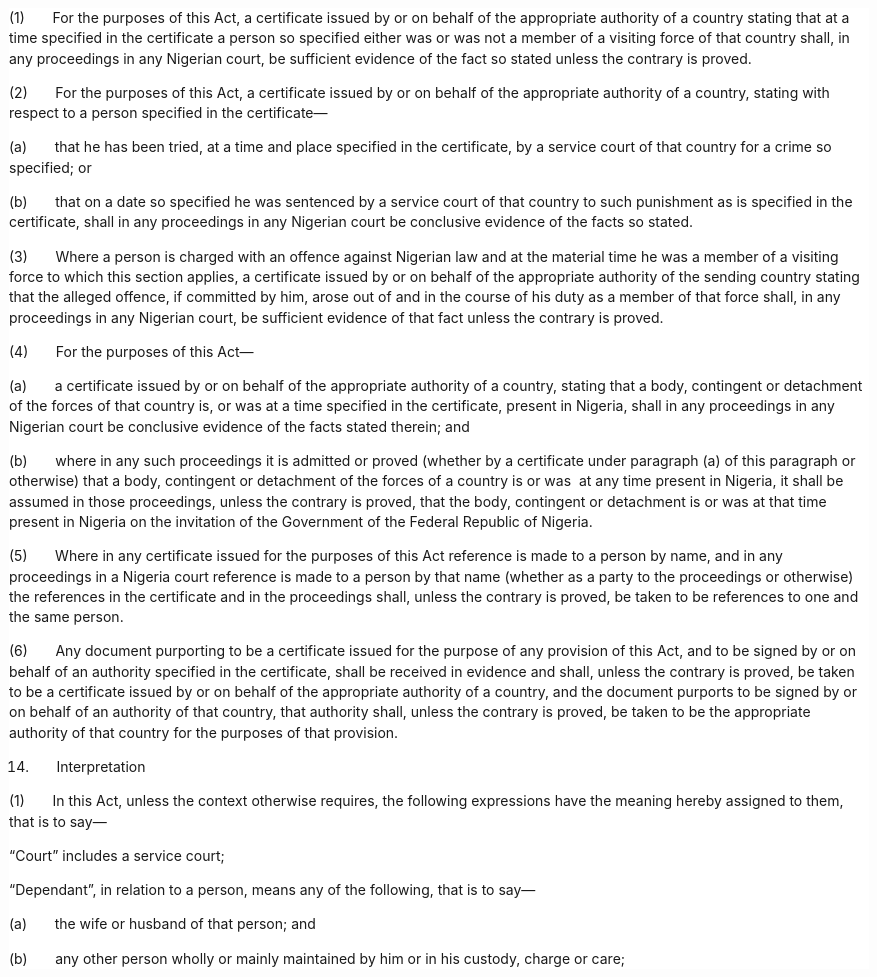 (1)       For the purposes of this Act, a certificate issued by or on behalf of the appropriate authority of a country stating that at a time specified in the certificate a person so specified either was or was not a member of a visiting force of that country shall, in any proceedings in any Nigerian court, be sufficient evidence of the fact so stated unless the contrary is proved.

(2)       For the purposes of this Act, a certificate issued by or on behalf of the appropriate authority of a country, stating with respect to a person specified in the certificate—

(a)       that he has been tried, at a time and place specified in the certificate, by a service court of that country for a crime so specified; or

(b)       that on a date so specified he was sentenced by a service court of that country to such punishment as is specified in the certificate, shall in any proceedings in any Nigerian court be conclusive evidence of the facts so stated.

(3)       Where a person is charged with an offence against Nigerian law and at the material time he was a member of a visiting force to which this section applies, a certificate issued by or on behalf of the appropriate authority of the sending country stating that the alleged offence, if committed by him, arose out of and in the course of his duty as a member of that force shall, in any proceedings in any Nigerian court, be sufficient evidence of that fact unless the contrary is proved.

(4)       For the purposes of this Act—

(a)       a certificate issued by or on behalf of the appropriate authority of a country, stating that a body, contingent or detachment of the forces of that country is, or was at a time specified in the certificate, present in Nigeria, shall in any proceedings in any Nigerian court be conclusive evidence of the facts stated therein; and

(b)       where in any such proceedings it is admitted or proved (whether by a certificate under paragraph (a) of this paragraph or otherwise) that a body, contingent or detachment of the forces of a country is or was  at any time present in Nigeria, it shall be assumed in those proceedings, unless the contrary is proved, that the body, contingent or detachment is or was at that time present in Nigeria on the invitation of the Government of the Federal Republic of Nigeria.

(5)       Where in any certificate issued for the purposes of this Act reference is made to a person by name, and in any proceedings in a Nigeria court reference is made to a person by that name (whether as a party to the proceedings or otherwise) the references in the certificate and in the proceedings shall, unless the contrary is proved, be taken to be references to one and the same person.

(6)       Any document purporting to be a certificate issued for the purpose of any provision of this Act, and to be signed by or on behalf of an authority specified in the certificate, shall be received in evidence and shall, unless the contrary is proved, be taken to be a certificate issued by or on behalf of the appropriate authority of a country, and the document purports to be signed by or on behalf of an authority of that country, that authority shall, unless the contrary is proved, be taken to be the appropriate authority of that country for the purposes of that provision.

14.       Interpretation

(1)       In this Act, unless the context otherwise requires, the following expressions have the meaning hereby assigned to them, that is to say—

“Court” includes a service court;

“Dependant”, in relation to a person, means any of the following, that is to say—

(a)       the wife or husband of that person; and

(b)       any other person wholly or mainly maintained by him or in his custody, charge or care;
